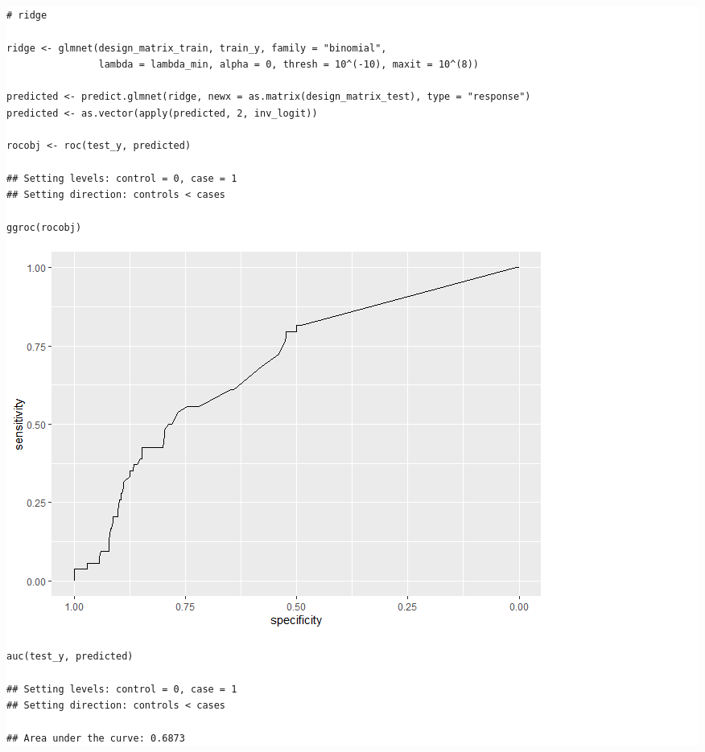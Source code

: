     # ridge

    ridge <- glmnet(design_matrix_train, train_y, family = "binomial", 
                    lambda = lambda_min, alpha = 0, thresh = 10^(-10), maxit = 10^(8))

    predicted <- predict.glmnet(ridge, newx = as.matrix(design_matrix_test), type = "response")
    predicted <- as.vector(apply(predicted, 2, inv_logit))

    rocobj <- roc(test_y, predicted)

    ## Setting levels: control = 0, case = 1
    ## Setting direction: controls < cases

    ggroc(rocobj)

![](24-10-2024_files/figure-markdown_strict/unnamed-chunk-3-4.png)

    auc(test_y, predicted)

    ## Setting levels: control = 0, case = 1
    ## Setting direction: controls < cases

    ## Area under the curve: 0.6873
